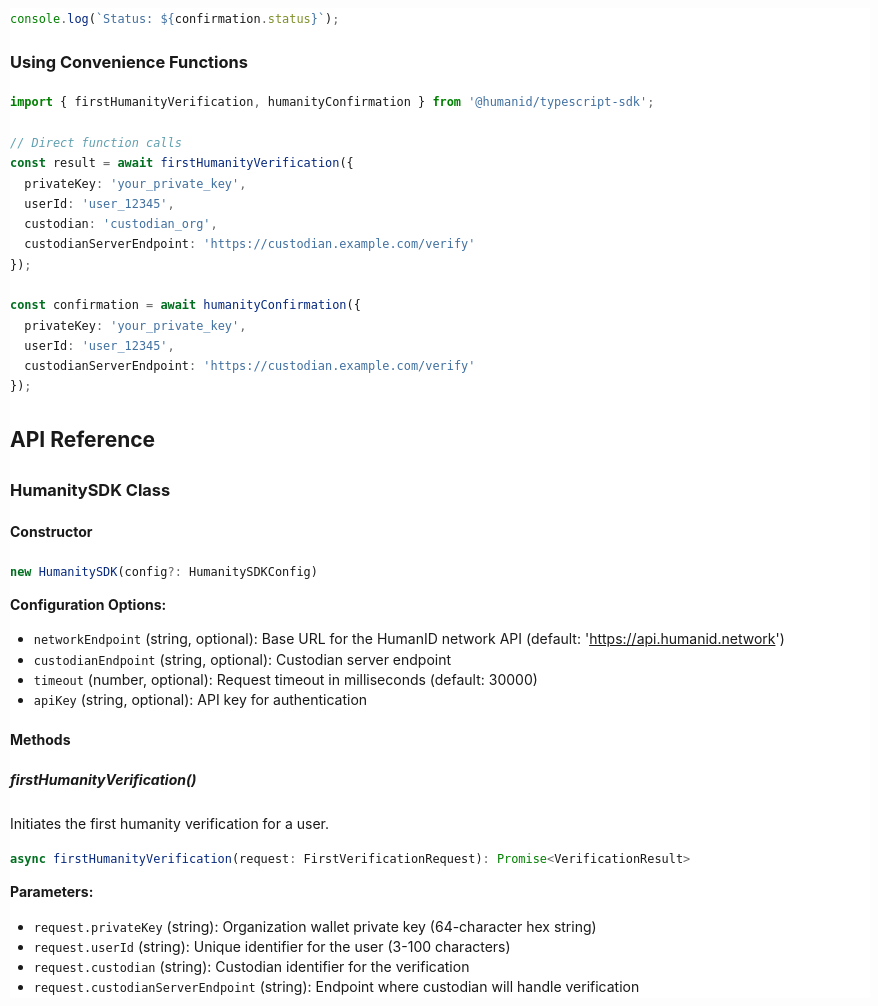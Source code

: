 ```typescript
console.log(`Status: ${confirmation.status}`);
```

### Using Convenience Functions

```typescript
import { firstHumanityVerification, humanityConfirmation } from '@humanid/typescript-sdk';

// Direct function calls
const result = await firstHumanityVerification({
  privateKey: 'your_private_key',
  userId: 'user_12345',
  custodian: 'custodian_org',
  custodianServerEndpoint: 'https://custodian.example.com/verify'
});

const confirmation = await humanityConfirmation({
  privateKey: 'your_private_key',
  userId: 'user_12345',
  custodianServerEndpoint: 'https://custodian.example.com/verify'
});
```

## API Reference

### HumanitySDK Class

#### Constructor

```typescript
new HumanitySDK(config?: HumanitySDKConfig)
```

**Configuration Options:**
- `networkEndpoint` (string, optional): Base URL for the HumanID network API (default: 'https://api.humanid.network')
- `custodianEndpoint` (string, optional): Custodian server endpoint
- `timeout` (number, optional): Request timeout in milliseconds (default: 30000)
- `apiKey` (string, optional): API key for authentication

#### Methods

##### firstHumanityVerification()

Initiates the first humanity verification for a user.

```typescript
async firstHumanityVerification(request: FirstVerificationRequest): Promise<VerificationResult>
```

**Parameters:**
- `request.privateKey` (string): Organization wallet private key (64-character hex string)
- `request.userId` (string): Unique identifier for the user (3-100 characters)
- `request.custodian` (string): Custodian identifier for the verification
- `request.custodianServerEndpoint` (string): Endpoint where custodian will handle verification
